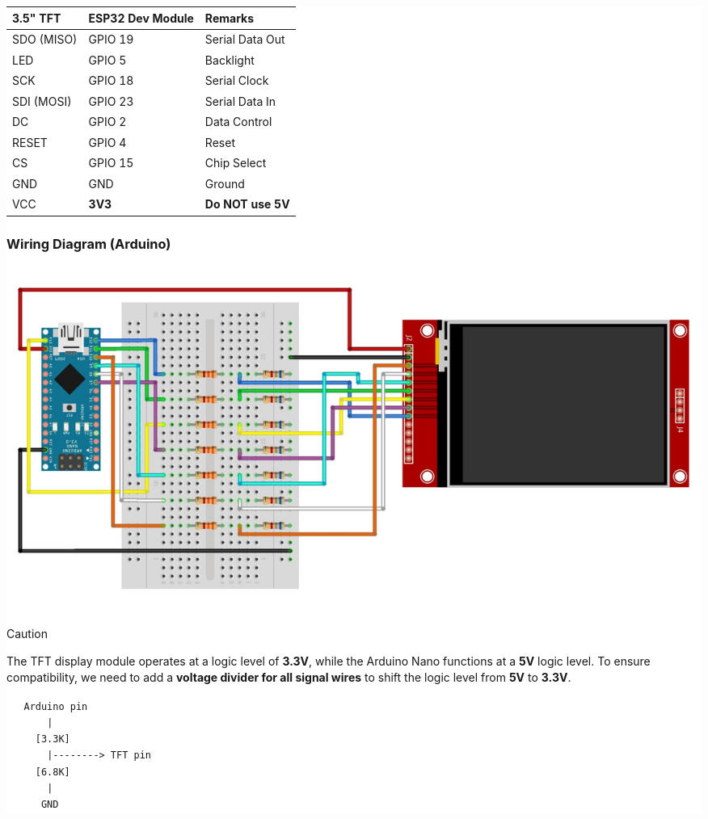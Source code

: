| 3.5"&nbsp;TFT   | ESP32&nbsp;Dev&nbsp;Module | Remarks                          |
| :-------------- | :------------------------- | :------------------------------- |
| SDO&nbsp;(MISO) | GPIO 19                    | Serial&nbsp;Data&nbsp;Out        |
| LED             | GPIO 5                     | Backlight                        |
| SCK             | GPIO 18                    | Serial&nbsp;Clock                |
| SDI&nbsp;(MOSI) | GPIO 23                    | Serial&nbsp;Data&nbsp;In         |
| DC              | GPIO 2                     | Data&nbsp;Control                |
| RESET           | GPIO 4                     | Reset                            |
| CS              | GPIO 15                    | Chip&nbsp;Select                 |
| GND             | GND                        | Ground                           |
| VCC             | **3V3**                    | **Do&nbsp;NOT&nbsp;use&nbsp;5V** |

### Wiring Diagram (Arduino)

![Wiring diagram for Arduino Nano](../images/tft-2.8-inch-wiring-diagram-nano.jpg)

> [!CAUTION]
> The TFT display module operates at a logic level of **3.3V**, while the Arduino Nano functions at a **5V** logic level. To ensure compatibility, we need to add a **voltage divider for all signal wires** to shift the logic level from **5V** to **3.3V**.
>
> ```
>    Arduino pin
>        |
>      [3.3K]
>        |--------> TFT pin
>      [6.8K]
>        |
>       GND
> ```
